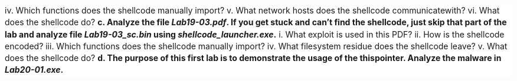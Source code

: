 <td></td>
</tr>
<tr class="even">
<td></td>
<td>iv. Which functions does the shellcode manually import?</td>
<td></td>
<td></td>
</tr>
<tr class="odd">
<td></td>
<td>v. What network hosts does the shellcode communicatewith?</td>
<td></td>
<td></td>
</tr>
<tr class="even">
<td></td>
<td>vi. What does the shellcode do?</td>
<td></td>
<td></td>
</tr>
<tr class="odd">
<td></td>
<td><strong>c. Analyze the file <em>Lab19-03.pdf</em>. If you get stuck
and can’t find the shellcode, just skip that part of the lab and analyze
file <em>Lab19-03_sc.bin</em> using
<em>shellcode_launcher.exe</em>.</strong></td>
<td></td>
<td></td>
</tr>
<tr class="even">
<td></td>
<td>i. What exploit is used in this PDF?</td>
<td></td>
<td></td>
</tr>
<tr class="odd">
<td></td>
<td>ii. How is the shellcode encoded?</td>
<td></td>
<td></td>
</tr>
<tr class="even">
<td></td>
<td>iii. Which functions does the shellcode manually import?</td>
<td></td>
<td></td>
</tr>
<tr class="odd">
<td></td>
<td>iv. What filesystem residue does the shellcode leave?</td>
<td></td>
<td></td>
</tr>
<tr class="even">
<td></td>
<td>v. What does the shellcode do?</td>
<td></td>
<td></td>
</tr>
<tr class="odd">
<td></td>
<td><strong>d. The purpose of this first lab is to demonstrate the usage
of the thispointer. Analyze the malware in
<em>Lab20-01.exe</em>.</strong></td>